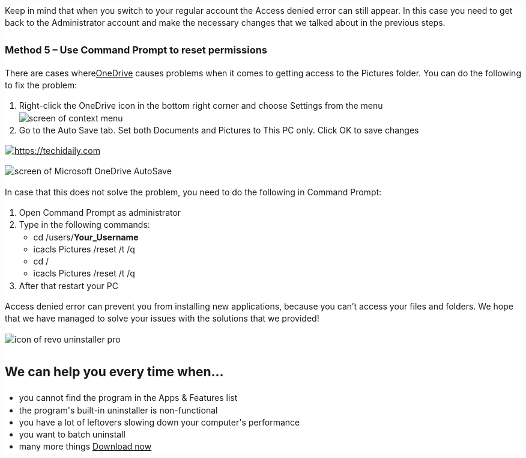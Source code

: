  Keep in mind that when you switch to your regular account the Access denied error can still appear. In this case you need to get back to the Administrator account and make the necessary changes that we talked about in the previous steps.

### Method 5 – Use Command Prompt to reset permissions

 There are cases where[OneDrive](https://www.microsoft.com/en-us/microsoft-365/onedrive/online-cloud-storage) causes problems when it comes to getting access to the Pictures folder. You can do the following to fix the problem:

1. Right-click the OneDrive icon in the bottom right corner and choose Settings from the menu  
![screen of context menu](https://f057a20f961f56a72089-b74530d2d26278124f446233f95622ef.ssl.cf1.rackcdn.com/site/blog/fix-access-denied/method-5-1.jpg)
2. Go to the Auto Save tab. Set both Documents and Pictures to This PC only. Click OK to save changes  


<a href="https://appsumo.8odi.net/c/5597632/2094428/7443" target="_top" id="2094428">
  <img src="//a.impactradius-go.com/display-ad/7443-2094428" border="0" alt="https://techidaily.com" width="728" height="90"/>
</a>
<img height="0" width="0" src="https://appsumo.8odi.net/i/5597632/2094428/7443" style="position:absolute;visibility:hidden;" border="0" />


![screen of Microsoft OneDrive AutoSave](https://f057a20f961f56a72089-b74530d2d26278124f446233f95622ef.ssl.cf1.rackcdn.com/site/blog/fix-access-denied/method-5-2.jpg)

 In case that this does not solve the problem, you need to do the following in Command Prompt:

1. Open Command Prompt as administrator
2. Type in the following commands:  
   * cd /users/**Your\_Username**  
   * icacls Pictures /reset /t /q  
   * cd /<path to OneDrive folder>  
   * icacls Pictures /reset /t /q
3. After that restart your PC

 Access denied error can prevent you from installing new applications, because you can’t access your files and folders. We hope that we have managed to solve your issues with the solutions that we provided!

![icon of revo uninstaller pro](https://f057a20f961f56a72089-b74530d2d26278124f446233f95622ef.ssl.cf1.rackcdn.com/site/icons/rup5-64.png)

## We can help you every time when…

* you cannot find the program in the Apps & Features list
* the program's built-in uninstaller is non-functional
* you have a lot of leftovers slowing down your computer's performance
* you want to batch uninstall
* many more things
[Download now](https://store.revouninstaller.com/order/checkout.php?PRODS=28010250&QTY=1&AFFILIATE=108875&CART=1)

<ins class="adsbygoogle"
     style="display:block"
     data-ad-format="autorelaxed"
     data-ad-client="ca-pub-7571918770474297"
     data-ad-slot="1223367746"></ins>
